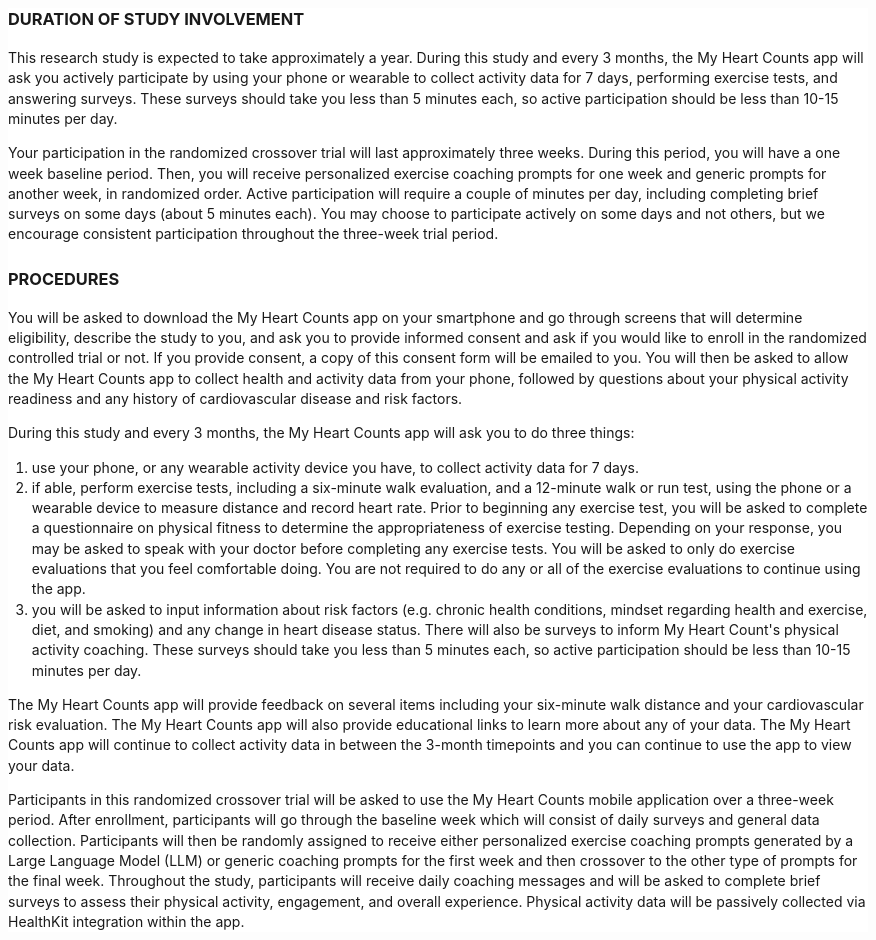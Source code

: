 
### DURATION OF STUDY INVOLVEMENT

This research study is expected to take approximately a year. During this study and every 3 months, the My Heart Counts app will ask you actively participate by using your phone or wearable to collect activity data for 7 days, performing exercise tests, and answering surveys. These surveys should take you less than 5 minutes each, so active participation should be less than 10-15 minutes per day.

Your participation in the randomized crossover trial will last approximately three weeks. During this period, you will have a one week baseline period. Then, you will receive personalized exercise coaching prompts for one week and generic prompts for another week, in randomized order. Active participation will require a couple of minutes per day, including completing brief surveys on some days (about 5 minutes each). You may choose to participate actively on some days and not others, but we encourage consistent participation throughout the three-week trial period.


### PROCEDURES

You will be asked to download the My Heart Counts app on your smartphone and go through screens that will determine eligibility, describe the study to you, and ask you to provide informed consent and ask if you would like to enroll in the randomized controlled trial or not. If you provide consent, a copy of this consent form will be emailed to you. You will then be asked to allow the My Heart Counts app to collect health and activity data from your phone, followed by questions about your physical activity readiness and any history of cardiovascular disease and risk factors.

During this study and every 3 months, the My Heart Counts app will ask you to do three things:
1. use your phone, or any wearable activity device you have, to collect activity data for 7 days.
2. if able, perform exercise tests, including a six-minute walk evaluation, and a 12-minute walk or run test, using the phone or a wearable device to measure distance and record heart rate. Prior to beginning any exercise test, you will be asked to complete a questionnaire on physical fitness to determine the appropriateness of exercise testing. Depending on your response, you may be asked to speak with your doctor before completing any exercise tests. You will be asked to only do exercise evaluations that you feel comfortable doing. You are not required to do any or all of the exercise evaluations to continue using the app.
3. you will be asked to input information about risk factors (e.g. chronic health conditions, mindset regarding health and exercise, diet, and smoking) and any change in heart disease status. There will also be surveys to inform My Heart Count's physical activity coaching.  These surveys should take you less than 5 minutes each, so active participation should be less than 10-15 minutes per day.

The My Heart Counts app will provide feedback on several items including your six-minute walk distance and your cardiovascular risk evaluation. The My Heart Counts app will also provide educational links to learn more about any of your data. The My Heart Counts app will continue to collect activity data in between the 3-month timepoints and you can continue to use the app to view your data. 

Participants in this randomized crossover trial will be asked to use the My Heart Counts mobile application over a three-week period. After enrollment, participants will go through the baseline week which will consist of daily surveys and general data collection. Participants will then be randomly assigned to receive either personalized exercise coaching prompts generated by a Large Language Model (LLM) or generic coaching prompts for the first week and then crossover to the other type of prompts for the final week. Throughout the study, participants will receive daily coaching messages and will be asked to complete brief surveys to assess their physical activity, engagement, and overall experience. Physical activity data will be passively collected via HealthKit integration within the app.
